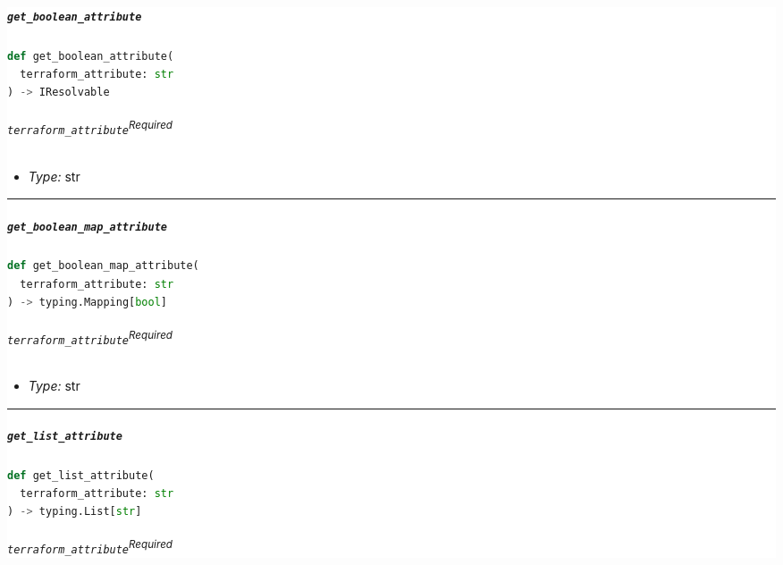 
##### `get_boolean_attribute` <a name="get_boolean_attribute" id="rhizo-co-terraform-provider-oci.computeCloudAtCustomerCccInfrastructure.ComputeCloudAtCustomerCccInfrastructure.getBooleanAttribute"></a>

```python
def get_boolean_attribute(
  terraform_attribute: str
) -> IResolvable
```

###### `terraform_attribute`<sup>Required</sup> <a name="terraform_attribute" id="rhizo-co-terraform-provider-oci.computeCloudAtCustomerCccInfrastructure.ComputeCloudAtCustomerCccInfrastructure.getBooleanAttribute.parameter.terraformAttribute"></a>

- *Type:* str

---

##### `get_boolean_map_attribute` <a name="get_boolean_map_attribute" id="rhizo-co-terraform-provider-oci.computeCloudAtCustomerCccInfrastructure.ComputeCloudAtCustomerCccInfrastructure.getBooleanMapAttribute"></a>

```python
def get_boolean_map_attribute(
  terraform_attribute: str
) -> typing.Mapping[bool]
```

###### `terraform_attribute`<sup>Required</sup> <a name="terraform_attribute" id="rhizo-co-terraform-provider-oci.computeCloudAtCustomerCccInfrastructure.ComputeCloudAtCustomerCccInfrastructure.getBooleanMapAttribute.parameter.terraformAttribute"></a>

- *Type:* str

---

##### `get_list_attribute` <a name="get_list_attribute" id="rhizo-co-terraform-provider-oci.computeCloudAtCustomerCccInfrastructure.ComputeCloudAtCustomerCccInfrastructure.getListAttribute"></a>

```python
def get_list_attribute(
  terraform_attribute: str
) -> typing.List[str]
```

###### `terraform_attribute`<sup>Required</sup> <a name="terraform_attribute" id="rhizo-co-terraform-provider-oci.computeCloudAtCustomerCccInfrastructure.ComputeCloudAtCustomerCccInfrastructure.getListAttribute.parameter.terraformAttribute"></a>
